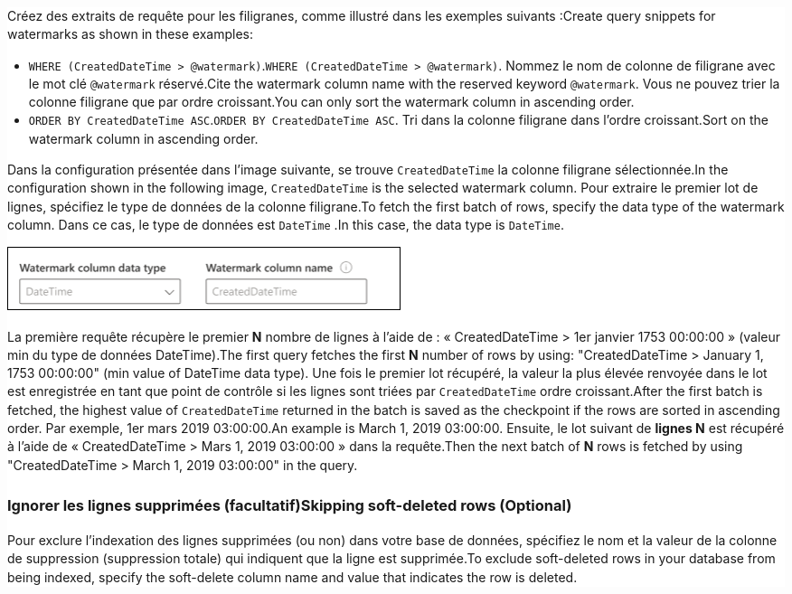 <span data-ttu-id="30500-196">Créez des extraits de requête pour les filigranes, comme illustré dans les exemples suivants :</span><span class="sxs-lookup"><span data-stu-id="30500-196">Create query snippets for watermarks as shown in these examples:</span></span>

* <span data-ttu-id="30500-197">`WHERE (CreatedDateTime > @watermark)`.</span><span class="sxs-lookup"><span data-stu-id="30500-197">`WHERE (CreatedDateTime > @watermark)`.</span></span> <span data-ttu-id="30500-198">Nommez le nom de colonne de filigrane avec le mot clé `@watermark` réservé.</span><span class="sxs-lookup"><span data-stu-id="30500-198">Cite the watermark column name with the reserved keyword `@watermark`.</span></span> <span data-ttu-id="30500-199">Vous ne pouvez trier la colonne filigrane que par ordre croissant.</span><span class="sxs-lookup"><span data-stu-id="30500-199">You can only sort the watermark column in ascending order.</span></span>
* <span data-ttu-id="30500-200">`ORDER BY CreatedDateTime ASC`.</span><span class="sxs-lookup"><span data-stu-id="30500-200">`ORDER BY CreatedDateTime ASC`.</span></span> <span data-ttu-id="30500-201">Tri dans la colonne filigrane dans l’ordre croissant.</span><span class="sxs-lookup"><span data-stu-id="30500-201">Sort on the watermark column in ascending order.</span></span>

<span data-ttu-id="30500-202">Dans la configuration présentée dans l’image suivante, se trouve `CreatedDateTime` la colonne filigrane sélectionnée.</span><span class="sxs-lookup"><span data-stu-id="30500-202">In the configuration shown in the following image, `CreatedDateTime` is the selected watermark column.</span></span> <span data-ttu-id="30500-203">Pour extraire le premier lot de lignes, spécifiez le type de données de la colonne filigrane.</span><span class="sxs-lookup"><span data-stu-id="30500-203">To fetch the first batch of rows, specify the data type of the watermark column.</span></span> <span data-ttu-id="30500-204">Dans ce cas, le type de données est `DateTime` .</span><span class="sxs-lookup"><span data-stu-id="30500-204">In this case, the data type is `DateTime`.</span></span>

![Configuration des colonnes de filigrane](media/MSSQL-watermark.png)

<span data-ttu-id="30500-206">La première requête récupère le premier **N** nombre de lignes à l’aide de : « CreatedDateTime > 1er janvier 1753 00:00:00 » (valeur min du type de données DateTime).</span><span class="sxs-lookup"><span data-stu-id="30500-206">The first query fetches the first **N** number of rows by using: "CreatedDateTime > January 1, 1753 00:00:00" (min value of DateTime data type).</span></span> <span data-ttu-id="30500-207">Une fois le premier lot récupéré, la valeur la plus élevée renvoyée dans le lot est enregistrée en tant que point de contrôle si les lignes sont triées par `CreatedDateTime` ordre croissant.</span><span class="sxs-lookup"><span data-stu-id="30500-207">After the first batch is fetched, the highest value of `CreatedDateTime` returned in the batch is saved as the checkpoint if the rows are sorted in ascending order.</span></span> <span data-ttu-id="30500-208">Par exemple, 1er mars 2019 03:00:00.</span><span class="sxs-lookup"><span data-stu-id="30500-208">An example is March 1, 2019 03:00:00.</span></span> <span data-ttu-id="30500-209">Ensuite, le lot suivant de **lignes N** est récupéré à l’aide de « CreatedDateTime > Mars 1, 2019 03:00:00 » dans la requête.</span><span class="sxs-lookup"><span data-stu-id="30500-209">Then the next batch of **N** rows is fetched by using "CreatedDateTime > March 1, 2019 03:00:00" in the query.</span></span>

### <a name="skipping-soft-deleted-rows-optional"></a><span data-ttu-id="30500-210">Ignorer les lignes supprimées (facultatif)</span><span class="sxs-lookup"><span data-stu-id="30500-210">Skipping soft-deleted rows (Optional)</span></span>

<span data-ttu-id="30500-211">Pour exclure l’indexation des lignes supprimées (ou non) dans votre base de données, spécifiez le nom et la valeur de la colonne de suppression (suppression totale) qui indiquent que la ligne est supprimée.</span><span class="sxs-lookup"><span data-stu-id="30500-211">To exclude soft-deleted rows in your database from being indexed, specify the soft-delete column name and value that indicates the row is deleted.</span></span>
